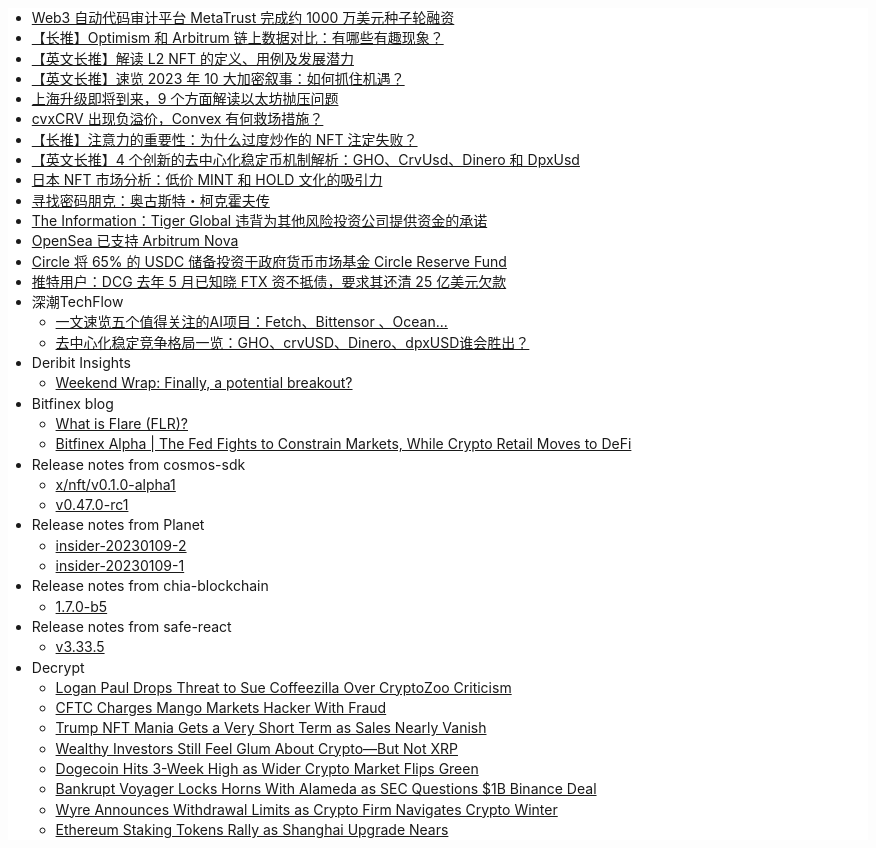   - [Web3 自动代码审计平台 MetaTrust 完成约 1000 万美元种子轮融资](https://www.cointime.com/news/guarding-the-moat-with-automatic-code-security-scanning-metatrust-says-the-key-to-web3-security-is-vigilant-and-continual-reassessment-55994)
  - [【长推】Optimism 和 Arbitrum 链上数据对比：有哪些有趣现象？](https://twitter.com/Yyy1092422472/status/1612331754119114752)
  - [【英文长推】解读 L2 NFT 的定义、用例及发展潜力](https://twitter.com/0xSMV/status/1612116062824456193)
  - [【英文长推】速览 2023 年 10 大加密叙事：如何抓住机遇？](https://twitter.com/korpi87/status/1612126005434646531)
  - [上海升级即将到来，9 个方面解读以太坊抛压问题](https://mirror.xyz/0xC36051E2bb2128c18B6E16e5013355A7D950b3F5/gpFTo3qJkdKJmNwtGqdeHFkxLwU4VRcszKXOPOJSjJA)
  - [cvxCRV 出现负溢价，Convex 有何救场措施？](https://www.panewslab.com/zh/articledetails/szfq3pm5.html)
  - [【长推】注意力的重要性：为什么过度炒作的 NFT 注定失败？](https://twitter.com/0xLaughing/status/1611960952441929728)
  - [【英文长推】4 个创新的去中心化稳定币机制解析：GHO、CrvUsd、Dinero 和 DpxUsd](https://twitter.com/Chinchillah_/status/1612048569719996416)
  - [日本 NFT 市场分析：低价 MINT 和 HOLD 文化的吸引力](https://mirror.xyz/0xmach00.eth/eQ6Uuy9xPx8Gx41vxRnwJdeDR_FE2bgY7-QJrN5wEls)
  - [寻找密码朋克：奥古斯特・柯克霍夫传](https://www.primitiveslane.org/post/auguste_kerckhoffs)
  - [The Information：Tiger Global 违背为其他风险投资公司提供资金的承诺](https://www.theinformation.com/articles/why-tiger-global-reneged-on-commitments-to-fund-other-vc-firms)
  - [OpenSea 已支持 Arbitrum Nova](https://twitter.com/opensea/status/1611486589087109124)
  - [Circle 将 65% 的 USDC 储备投资于政府货币市场基金 Circle Reserve Fund](https://www.blackrock.com/cash/en-us/products/329365/circle-reserve-fund)
  - [推特用户：DCG 去年 5 月已知晓 FTX 资不抵债，要求其还清 25 亿美元欠款](https://twitter.com/AP_Abacus/status/1612154171284918274)
- 深潮TechFlow
  - [一文速览五个值得关注的AI项目：Fetch、Bittensor 、Ocean...](https://techflowpost.mirror.xyz/elgWRCFzIlB7tak51X3mjhFCUuuGgiYsblSYAVZhpXE)
  - [去中心化稳定竞争格局一览：GHO、crvUSD、Dinero、dpxUSD谁会胜出？](https://techflowpost.mirror.xyz/6ypMDuDheqEMiuacjLoV17sWu4fINYHiF65evQgJjXg)
- Deribit Insights
  - [Weekend Wrap: Finally, a potential breakout?](https://insights.deribit.com/industry/weekend-wrap-finally-a-potential-breakout/)
- Bitfinex blog
  - [What is Flare (FLR)?](https://blog.bitfinex.com/education/what-is-flare-flr/)
  - [Bitfinex Alpha | The Fed Fights to Constrain Markets, While Crypto Retail Moves to DeFi](https://blog.bitfinex.com/bitfinex-alpha/bitfinex-alpha-the-fed-fights-to-constrain-markets-while-crypto-retail-moves-to-defi/)
- Release notes from cosmos-sdk
  - [x/nft/v0.1.0-alpha1](https://github.com/cosmos/cosmos-sdk/releases/tag/x%2Fnft%2Fv0.1.0-alpha1)
  - [v0.47.0-rc1](https://github.com/cosmos/cosmos-sdk/releases/tag/v0.47.0-rc1)
- Release notes from Planet
  - [insider-20230109-2](https://github.com/Planetable/Planet/releases/tag/insider-20230109-2)
  - [insider-20230109-1](https://github.com/Planetable/Planet/releases/tag/insider-20230109-1)
- Release notes from chia-blockchain
  - [1.7.0-b5](https://github.com/Chia-Network/chia-blockchain/releases/tag/1.7.0-b5)
- Release notes from safe-react
  - [v3.33.5](https://github.com/safe-global/safe-react/releases/tag/v3.33.5)
- Decrypt
  - [Logan Paul Drops Threat to Sue Coffeezilla Over CryptoZoo Criticism](https://decrypt.co/118731/logan-paul-drops-threat-to-sue-coffeezilla-over-cryptozoo-criticism)
  - [CFTC Charges Mango Markets Hacker With Fraud](https://decrypt.co/118732/cftc-charges-mango-markets-hacker)
  - [Trump NFT Mania Gets a Very Short Term as Sales Nearly Vanish](https://decrypt.co/118724/trump-nft-mania-very-short-term)
  - [Wealthy Investors Still Feel Glum About Crypto—But Not XRP](https://decrypt.co/118723/wealthy-investors-crypto-outflows-xrp)
  - [Dogecoin Hits 3-Week High as Wider Crypto Market Flips Green](https://decrypt.co/118715/dogecoin-hits-3-week-high-wider-crypto-market-turns-green)
  - [Bankrupt Voyager Locks Horns With Alameda as SEC Questions $1B Binance Deal](https://decrypt.co/118708/bankrupt-voyager-locks-horns-alameda-sec-questions-1b-binance-deal)
  - [Wyre Announces Withdrawal Limits as Crypto Firm Navigates Crypto Winter](https://decrypt.co/118703/wyre-announces-withdrawal-limits-crypto-firm-navigates-crypto-winter)
  - [Ethereum Staking Tokens Rally as Shanghai Upgrade Nears](https://decrypt.co/118699/ethereum-staking-tokens-rally-shanghai-upgrade-nears)